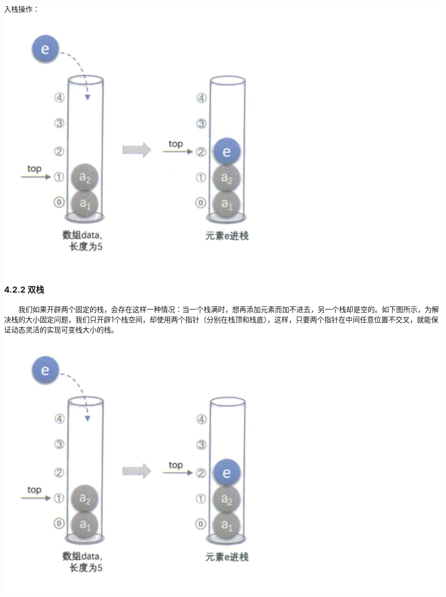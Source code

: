 入栈操作：

![04-03.png](images/04-03.png)

### 4.2.2 双栈

&emsp;&emsp;我们如果开辟两个固定的栈，会存在这样一种情况：当一个栈满时，想再添加元素而加不进去，另一个栈却是空的。如下图所示，为解决栈的大小固定问题，我们只开辟1个栈空间，却使用两个指针（分别在栈顶和栈底），这样，只要两个指针在中间任意位置不交叉，就能保证动态灵活的实现可变栈大小的栈。

![04-04.png](images/04-04.png)
